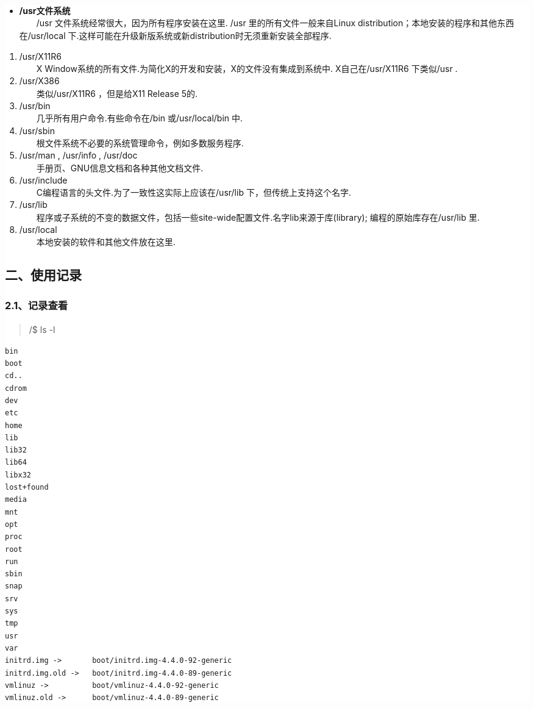 - __/usr文件系统__  
　　/usr 文件系统经常很大，因为所有程序安装在这里. /usr 里的所有文件一般来自Linux distribution；本地安装的程序和其他东西在/usr/local 下.这样可能在升级新版系统或新distribution时无须重新安装全部程序.
1. /usr/X11R6  
　　X Window系统的所有文件.为简化X的开发和安装，X的文件没有集成到系统中. X自己在/usr/X11R6 下类似/usr .  
2. /usr/X386  
　　类似/usr/X11R6 ，但是给X11 Release 5的.  
3. /usr/bin  
　　几乎所有用户命令.有些命令在/bin 或/usr/local/bin 中.
4. /usr/sbin  
　　根文件系统不必要的系统管理命令，例如多数服务程序.  
5. /usr/man , /usr/info , /usr/doc  
　　手册页、GNU信息文档和各种其他文档文件.  
6. /usr/include  
　　C编程语言的头文件.为了一致性这实际上应该在/usr/lib 下，但传统上支持这个名字.
7. /usr/lib  
　　程序或子系统的不变的数据文件，包括一些site-wide配置文件.名字lib来源于库(library); 编程的原始库存在/usr/lib 里.  
8. /usr/local  
　　本地安装的软件和其他文件放在这里.  

## 二、使用记录
### 2.1、记录查看
>/$ ls -l

    bin
    boot
    cd..
    cdrom
    dev
    etc
    home
    lib
    lib32
    lib64
    libx32
    lost+found
    media
    mnt
    opt
    proc
    root
    run
    sbin
    snap
    srv
    sys
    tmp
    usr
    var
    initrd.img ->       boot/initrd.img-4.4.0-92-generic
    initrd.img.old ->   boot/initrd.img-4.4.0-89-generic
    vmlinuz ->          boot/vmlinuz-4.4.0-92-generic
    vmlinuz.old ->      boot/vmlinuz-4.4.0-89-generic
